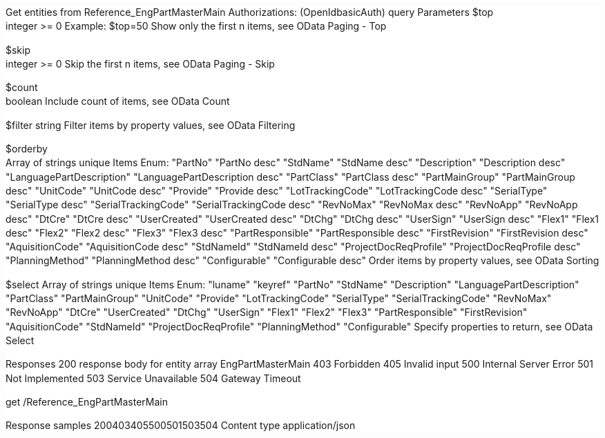 Get entities from Reference_EngPartMasterMain
Authorizations:
(OpenIdbasicAuth)
query Parameters
$top	
integer >= 0
Example: $top=50
Show only the first n items, see OData Paging - Top

$skip	
integer >= 0
Skip the first n items, see OData Paging - Skip

$count	
boolean
Include count of items, see OData Count

$filter	
string
Filter items by property values, see OData Filtering

$orderby	
Array of strings unique
Items Enum: "PartNo" "PartNo desc" "StdName" "StdName desc" "Description" "Description desc" "LanguagePartDescription" "LanguagePartDescription desc" "PartClass" "PartClass desc" "PartMainGroup" "PartMainGroup desc" "UnitCode" "UnitCode desc" "Provide" "Provide desc" "LotTrackingCode" "LotTrackingCode desc" "SerialType" "SerialType desc" "SerialTrackingCode" "SerialTrackingCode desc" "RevNoMax" "RevNoMax desc" "RevNoApp" "RevNoApp desc" "DtCre" "DtCre desc" "UserCreated" "UserCreated desc" "DtChg" "DtChg desc" "UserSign" "UserSign desc" "Flex1" "Flex1 desc" "Flex2" "Flex2 desc" "Flex3" "Flex3 desc" "PartResponsible" "PartResponsible desc" "FirstRevision" "FirstRevision desc" "AquisitionCode" "AquisitionCode desc" "StdNameId" "StdNameId desc" "ProjectDocReqProfile" "ProjectDocReqProfile desc" "PlanningMethod" "PlanningMethod desc" "Configurable" "Configurable desc"
Order items by property values, see OData Sorting

$select	
Array of strings unique
Items Enum: "luname" "keyref" "PartNo" "StdName" "Description" "LanguagePartDescription" "PartClass" "PartMainGroup" "UnitCode" "Provide" "LotTrackingCode" "SerialType" "SerialTrackingCode" "RevNoMax" "RevNoApp" "DtCre" "UserCreated" "DtChg" "UserSign" "Flex1" "Flex2" "Flex3" "PartResponsible" "FirstRevision" "AquisitionCode" "StdNameId" "ProjectDocReqProfile" "PlanningMethod" "Configurable"
Specify properties to return, see OData Select

Responses
200 response body for entity array EngPartMasterMain
403 Forbidden
405 Invalid input
500 Internal Server Error
501 Not Implemented
503 Service Unavailable
504 Gateway Timeout

get
/Reference_EngPartMasterMain

Response samples
200403405500501503504
Content type
application/json
